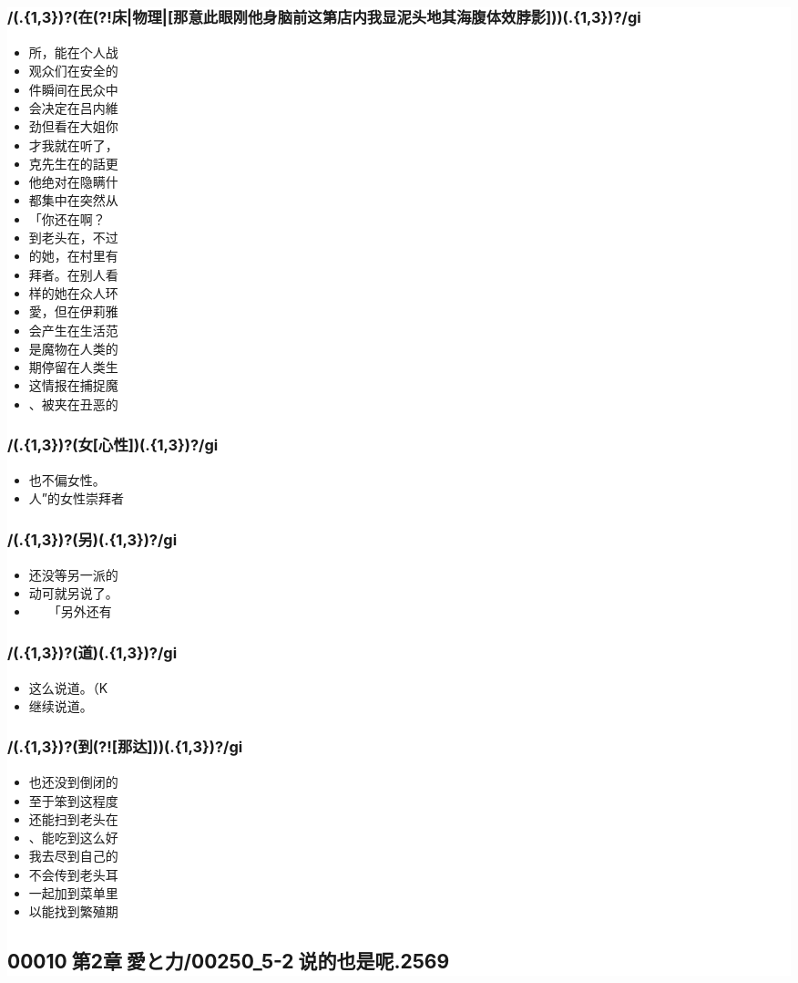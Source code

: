 ### /(.{1,3})?(在(?!床|物理|[那意此眼刚他身脑前这第店内我显泥头地其海腹体效脖影]))(.{1,3})?/gi

- 所，能在个人战
- 观众们在安全的
- 件瞬间在民众中
- 会决定在吕内維
- 劲但看在大姐你
- 才我就在听了，
- 克先生在的話更
- 他绝对在隐瞒什
- 都集中在突然从
- 「你还在啊？　
- 到老头在，不过
- 的她，在村里有
- 拜者。在别人看
- 样的她在众人环
- 愛，但在伊莉雅
- 会产生在生活范
- 是魔物在人类的
- 期停留在人类生
- 这情报在捕捉魔
- 、被夹在丑恶的

### /(.{1,3})?(女[心性])(.{1,3})?/gi

- 也不偏女性。
- 人”的女性崇拜者

### /(.{1,3})?(另)(.{1,3})?/gi

- 还没等另一派的
- 动可就另说了。
- 　　「另外还有

### /(.{1,3})?(道)(.{1,3})?/gi

- 这么说道。（K
- 继续说道。

### /(.{1,3})?(到(?![那达]))(.{1,3})?/gi

- 也还没到倒闭的
- 至于笨到这程度
- 还能扫到老头在
- 、能吃到这么好
- 我去尽到自己的
- 不会传到老头耳
- 一起加到菜单里
- 以能找到繁殖期


## 00010 第2章 愛と力/00250_5-2 说的也是呢.2569
